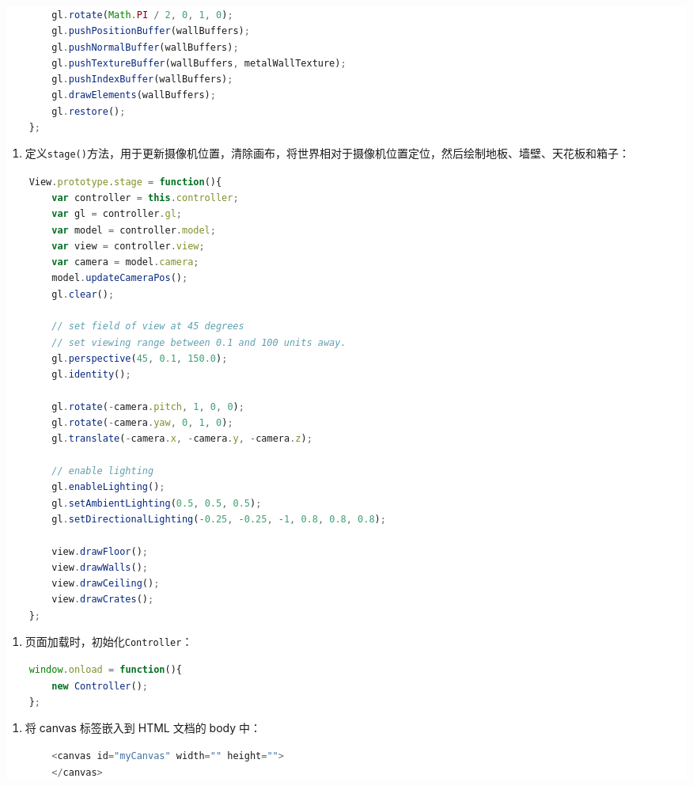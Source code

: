```js
        gl.rotate(Math.PI / 2, 0, 1, 0);
        gl.pushPositionBuffer(wallBuffers);
        gl.pushNormalBuffer(wallBuffers);
        gl.pushTextureBuffer(wallBuffers, metalWallTexture);
        gl.pushIndexBuffer(wallBuffers);
        gl.drawElements(wallBuffers);
        gl.restore();
    };
```

1.  定义`stage()`方法，用于更新摄像机位置，清除画布，将世界相对于摄像机位置定位，然后绘制地板、墙壁、天花板和箱子：

```js
    View.prototype.stage = function(){
        var controller = this.controller;
        var gl = controller.gl;
        var model = controller.model;
        var view = controller.view;
        var camera = model.camera;
        model.updateCameraPos();
        gl.clear();

        // set field of view at 45 degrees
        // set viewing range between 0.1 and 100 units away.
        gl.perspective(45, 0.1, 150.0);
        gl.identity();

        gl.rotate(-camera.pitch, 1, 0, 0);
        gl.rotate(-camera.yaw, 0, 1, 0);
        gl.translate(-camera.x, -camera.y, -camera.z);

        // enable lighting
        gl.enableLighting();
        gl.setAmbientLighting(0.5, 0.5, 0.5);
        gl.setDirectionalLighting(-0.25, -0.25, -1, 0.8, 0.8, 0.8);

        view.drawFloor();
        view.drawWalls();
        view.drawCeiling();
        view.drawCrates();
    };
```

1.  页面加载时，初始化`Controller`：

```js
    window.onload = function(){
        new Controller();
    };
```

1.  将 canvas 标签嵌入到 HTML 文档的 body 中：

```js
        <canvas id="myCanvas" width="" height="">
        </canvas>
```
